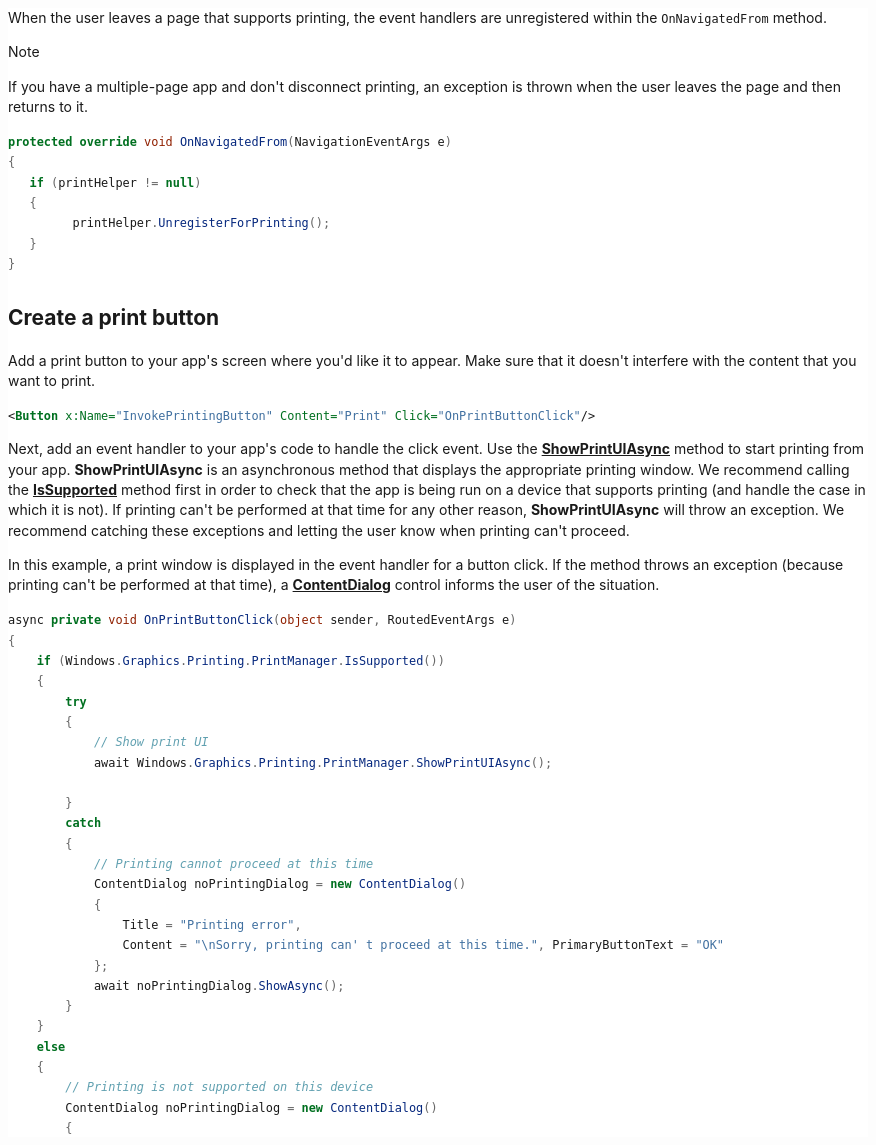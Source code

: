 When the user leaves a page that supports printing, the event handlers are unregistered within the `OnNavigatedFrom` method. 

> [!NOTE]
> If you have a multiple-page app and don't disconnect printing, an exception is thrown when the user leaves the page and then returns to it.

```csharp
protected override void OnNavigatedFrom(NavigationEventArgs e)
{
   if (printHelper != null)
   {
         printHelper.UnregisterForPrinting();
   }
}
```

## Create a print button

Add a print button to your app's screen where you'd like it to appear. Make sure that it doesn't interfere with the content that you want to print.

```xml
<Button x:Name="InvokePrintingButton" Content="Print" Click="OnPrintButtonClick"/>
```

Next, add an event handler to your app's code to handle the click event. Use the [**ShowPrintUIAsync**](/uwp/api/windows.graphics.printing.printmanager.showprintuiasync) method to start printing from your app. **ShowPrintUIAsync** is an asynchronous method that displays the appropriate printing window. We recommend calling the [**IsSupported**](/uwp/api/windows.graphics.printing.printmanager.issupported) method first in order to check that the app is being run on a device that supports printing (and handle the case in which it is not). If printing can't be performed at that time for any other reason, **ShowPrintUIAsync** will throw an exception. We recommend catching these exceptions and letting the user know when printing can't proceed.

In this example, a print window is displayed in the event handler for a button click. If the method throws an exception (because printing can't be performed at that time), a [**ContentDialog**](/uwp/api/Windows.UI.Xaml.Controls.ContentDialog) control informs the user of the situation.

```csharp
async private void OnPrintButtonClick(object sender, RoutedEventArgs e)
{
    if (Windows.Graphics.Printing.PrintManager.IsSupported())
    {
        try
        {
            // Show print UI
            await Windows.Graphics.Printing.PrintManager.ShowPrintUIAsync();

        }
        catch
        {
            // Printing cannot proceed at this time
            ContentDialog noPrintingDialog = new ContentDialog()
            {
                Title = "Printing error",
                Content = "\nSorry, printing can' t proceed at this time.", PrimaryButtonText = "OK"
            };
            await noPrintingDialog.ShowAsync();
        }
    }
    else
    {
        // Printing is not supported on this device
        ContentDialog noPrintingDialog = new ContentDialog()
        {
```